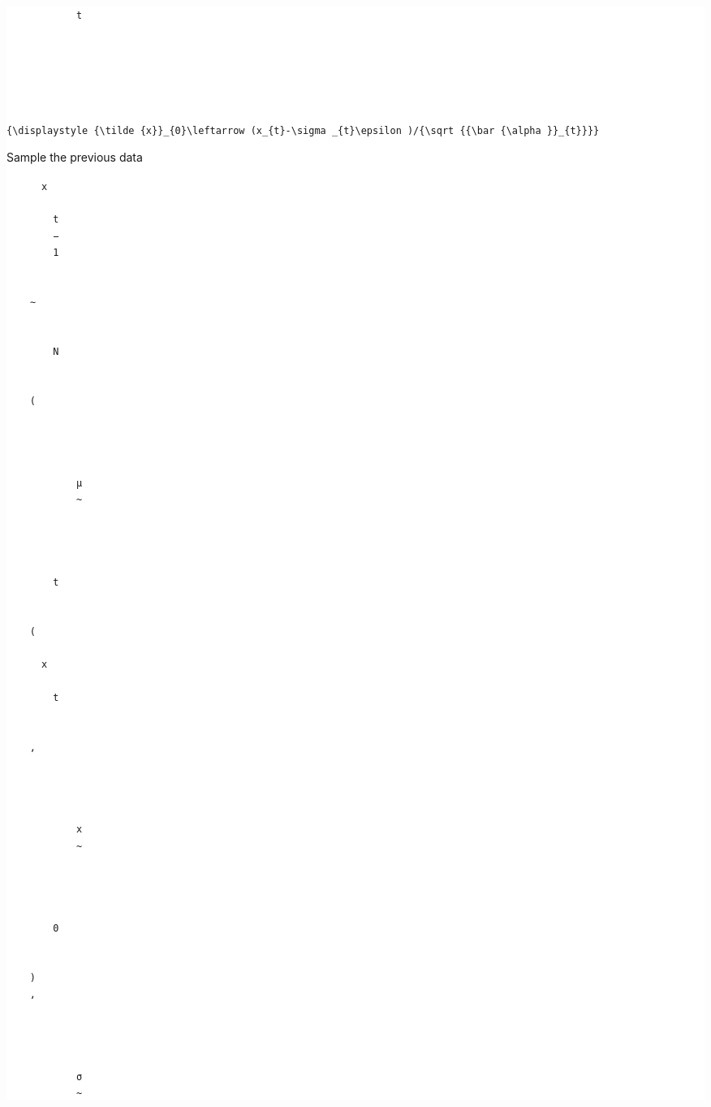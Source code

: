                 
              
              
                t
              
            
          
        
      
    
    {\displaystyle {\tilde {x}}_{0}\leftarrow (x_{t}-\sigma _{t}\epsilon )/{\sqrt {{\bar {\alpha }}_{t}}}}
  

Sample the previous data 
  
    
      
        
          x
          
            t
            −
            1
          
        
        ∼
        
          
            N
          
        
        (
        
          
            
              
                μ
                ~
              
            
          
          
            t
          
        
        (
        
          x
          
            t
          
        
        ,
        
          
            
              
                x
                ~
              
            
          
          
            0
          
        
        )
        ,
        
          
            
              
                σ
                ~
              